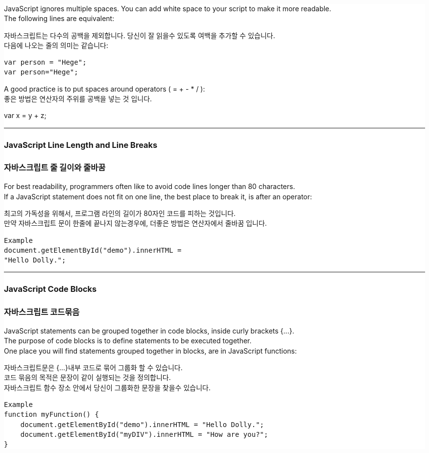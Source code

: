 JavaScript ignores multiple spaces. You can add white space to your script to make it more readable.  
The following lines are equivalent:

자바스크립트는 다수의 공백을 제외합니다. 당신이 잘 읽을수 있도록 여백을 추가할 수 있습니다.  
다음에 나오는 줄의 의미는 같습니다:

<pre class="prettyprint">
var person = "Hege";
var person="Hege";
</pre>

A good practice is to put spaces around operators ( = + - * / ):  
좋은 방법은 연산자의 주위를 공백을 넣는 것 입니다.

var x = y + z;

---

### JavaScript Line Length and Line Breaks

### 자바스크립트 줄 길이와 줄바꿈

For best readability, programmers often like to avoid code lines longer than 80 characters.   
If a JavaScript statement does not fit on one line, the best place to break it, is after an operator:

최고의 가독성을 위해서, 프로그램 라인의 길이가 80자인 코드를 피하는 것입니다.  
만약 자바스크립트 문이 한줄에 끝나지 않는경우에, 더좋은 방법은 연산자에서 줄바꿈 입니다.

<pre class="prettyprint">
Example
document.getElementById("demo").innerHTML = 
"Hello Dolly.";
</pre>

---

### JavaScript Code Blocks

### 자바스크립트 코드묶음

JavaScript statements can be grouped together in code blocks, inside curly brackets {...}.   
The purpose of code blocks is to define statements to be executed together.   
One place you will find statements grouped together in blocks, are in JavaScript functions:

자바스크립트문은 {...}내부 코드로 묶어 그룹화 할 수 있습니다.  
코드 묶음의 목적은 문장이 같이 실행되는 것을 정의합니다.  
자바스크립트 함수 장소 안에서 당신이 그룹화한 문장을 찾을수 있습니다.

<pre class="prettyprint">
Example
function myFunction() {
    document.getElementById("demo").innerHTML = "Hello Dolly.";
    document.getElementById("myDIV").innerHTML = "How are you?";
}
</pre>
